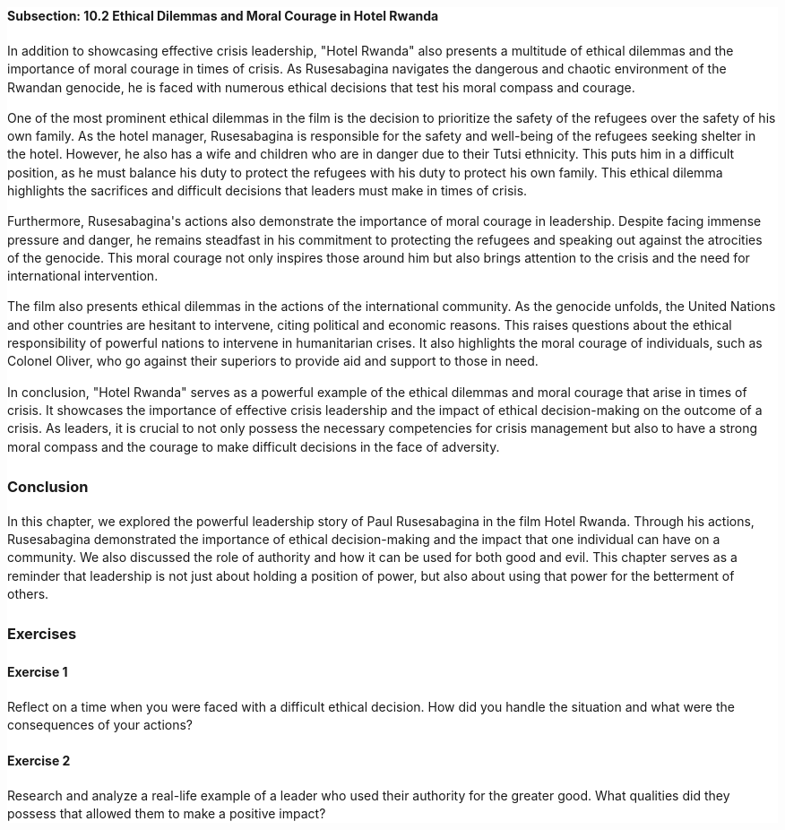 
#### Subsection: 10.2 Ethical Dilemmas and Moral Courage in Hotel Rwanda

In addition to showcasing effective crisis leadership, "Hotel Rwanda" also presents a multitude of ethical dilemmas and the importance of moral courage in times of crisis. As Rusesabagina navigates the dangerous and chaotic environment of the Rwandan genocide, he is faced with numerous ethical decisions that test his moral compass and courage.

One of the most prominent ethical dilemmas in the film is the decision to prioritize the safety of the refugees over the safety of his own family. As the hotel manager, Rusesabagina is responsible for the safety and well-being of the refugees seeking shelter in the hotel. However, he also has a wife and children who are in danger due to their Tutsi ethnicity. This puts him in a difficult position, as he must balance his duty to protect the refugees with his duty to protect his own family. This ethical dilemma highlights the sacrifices and difficult decisions that leaders must make in times of crisis.

Furthermore, Rusesabagina's actions also demonstrate the importance of moral courage in leadership. Despite facing immense pressure and danger, he remains steadfast in his commitment to protecting the refugees and speaking out against the atrocities of the genocide. This moral courage not only inspires those around him but also brings attention to the crisis and the need for international intervention.

The film also presents ethical dilemmas in the actions of the international community. As the genocide unfolds, the United Nations and other countries are hesitant to intervene, citing political and economic reasons. This raises questions about the ethical responsibility of powerful nations to intervene in humanitarian crises. It also highlights the moral courage of individuals, such as Colonel Oliver, who go against their superiors to provide aid and support to those in need.

In conclusion, "Hotel Rwanda" serves as a powerful example of the ethical dilemmas and moral courage that arise in times of crisis. It showcases the importance of effective crisis leadership and the impact of ethical decision-making on the outcome of a crisis. As leaders, it is crucial to not only possess the necessary competencies for crisis management but also to have a strong moral compass and the courage to make difficult decisions in the face of adversity.


### Conclusion
In this chapter, we explored the powerful leadership story of Paul Rusesabagina in the film Hotel Rwanda. Through his actions, Rusesabagina demonstrated the importance of ethical decision-making and the impact that one individual can have on a community. We also discussed the role of authority and how it can be used for both good and evil. This chapter serves as a reminder that leadership is not just about holding a position of power, but also about using that power for the betterment of others.

### Exercises
#### Exercise 1
Reflect on a time when you were faced with a difficult ethical decision. How did you handle the situation and what were the consequences of your actions?

#### Exercise 2
Research and analyze a real-life example of a leader who used their authority for the greater good. What qualities did they possess that allowed them to make a positive impact?
